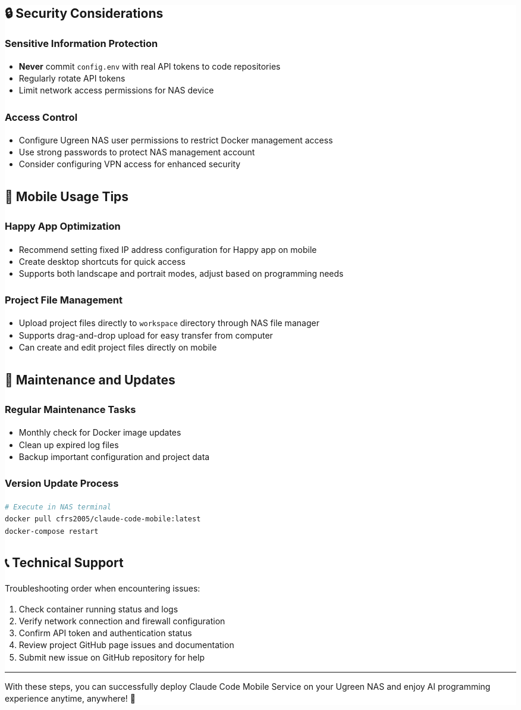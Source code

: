 ## 🔒 Security Considerations

### Sensitive Information Protection
- **Never** commit `config.env` with real API tokens to code repositories
- Regularly rotate API tokens
- Limit network access permissions for NAS device

### Access Control
- Configure Ugreen NAS user permissions to restrict Docker management access
- Use strong passwords to protect NAS management account
- Consider configuring VPN access for enhanced security

## 📱 Mobile Usage Tips

### Happy App Optimization
- Recommend setting fixed IP address configuration for Happy app on mobile
- Create desktop shortcuts for quick access
- Supports both landscape and portrait modes, adjust based on programming needs

### Project File Management
- Upload project files directly to `workspace` directory through NAS file manager
- Supports drag-and-drop upload for easy transfer from computer
- Can create and edit project files directly on mobile

## 🔄 Maintenance and Updates

### Regular Maintenance Tasks
- Monthly check for Docker image updates
- Clean up expired log files
- Backup important configuration and project data

### Version Update Process
```bash
# Execute in NAS terminal
docker pull cfrs2005/claude-code-mobile:latest
docker-compose restart
```

## 📞 Technical Support

Troubleshooting order when encountering issues:
1. Check container running status and logs
2. Verify network connection and firewall configuration  
3. Confirm API token and authentication status
4. Review project GitHub page issues and documentation
5. Submit new issue on GitHub repository for help

---

With these steps, you can successfully deploy Claude Code Mobile Service on your Ugreen NAS and enjoy AI programming experience anytime, anywhere! 🎉